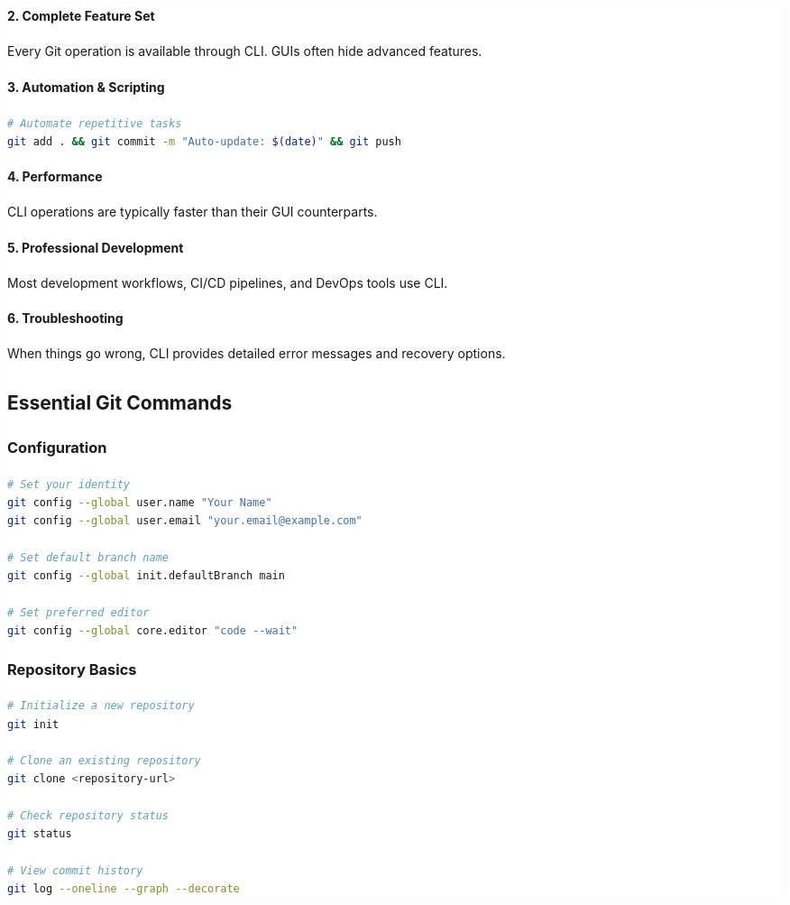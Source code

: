 #### 2. **Complete Feature Set**

Every Git operation is available through CLI. GUIs often hide advanced features.

#### 3. **Automation & Scripting**

```bash
# Automate repetitive tasks
git add . && git commit -m "Auto-update: $(date)" && git push
```

#### 4. **Performance**

CLI operations are typically faster than their GUI counterparts.

#### 5. **Professional Development**

Most development workflows, CI/CD pipelines, and DevOps tools use CLI.

#### 6. **Troubleshooting**

When things go wrong, CLI provides detailed error messages and recovery options.

## Essential Git Commands

### Configuration

```bash
# Set your identity
git config --global user.name "Your Name"
git config --global user.email "your.email@example.com"

# Set default branch name
git config --global init.defaultBranch main

# Set preferred editor
git config --global core.editor "code --wait"
```

### Repository Basics

```bash
# Initialize a new repository
git init

# Clone an existing repository
git clone <repository-url>

# Check repository status
git status

# View commit history
git log --oneline --graph --decorate
```
